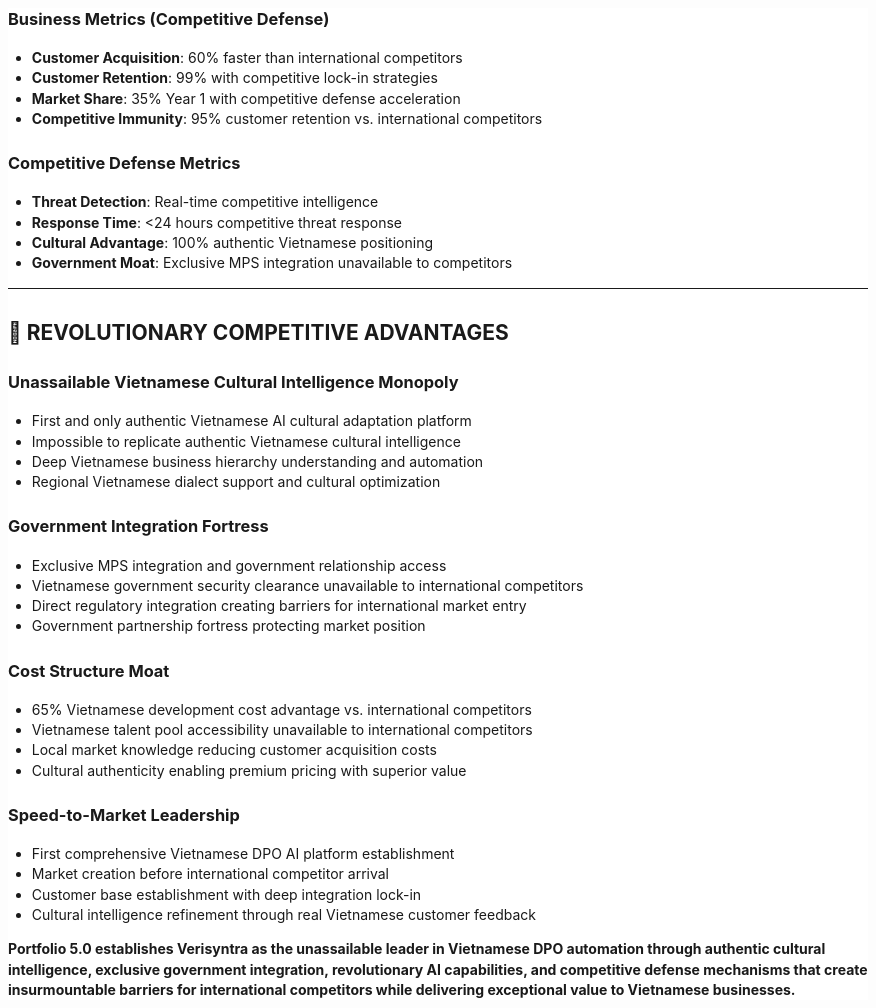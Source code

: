 ### **Business Metrics (Competitive Defense)**
- **Customer Acquisition**: 60% faster than international competitors
- **Customer Retention**: 99% with competitive lock-in strategies
- **Market Share**: 35% Year 1 with competitive defense acceleration
- **Competitive Immunity**: 95% customer retention vs. international competitors

### **Competitive Defense Metrics**
- **Threat Detection**: Real-time competitive intelligence
- **Response Time**: <24 hours competitive threat response
- **Cultural Advantage**: 100% authentic Vietnamese positioning
- **Government Moat**: Exclusive MPS integration unavailable to competitors

---

## 🎯 **REVOLUTIONARY COMPETITIVE ADVANTAGES**

### **Unassailable Vietnamese Cultural Intelligence Monopoly**
- First and only authentic Vietnamese AI cultural adaptation platform
- Impossible to replicate authentic Vietnamese cultural intelligence
- Deep Vietnamese business hierarchy understanding and automation
- Regional Vietnamese dialect support and cultural optimization

### **Government Integration Fortress**
- Exclusive MPS integration and government relationship access
- Vietnamese government security clearance unavailable to international competitors
- Direct regulatory integration creating barriers for international market entry
- Government partnership fortress protecting market position

### **Cost Structure Moat**
- 65% Vietnamese development cost advantage vs. international competitors
- Vietnamese talent pool accessibility unavailable to international competitors
- Local market knowledge reducing customer acquisition costs
- Cultural authenticity enabling premium pricing with superior value

### **Speed-to-Market Leadership**
- First comprehensive Vietnamese DPO AI platform establishment
- Market creation before international competitor arrival
- Customer base establishment with deep integration lock-in
- Cultural intelligence refinement through real Vietnamese customer feedback

**Portfolio 5.0 establishes Verisyntra as the unassailable leader in Vietnamese DPO automation through authentic cultural intelligence, exclusive government integration, revolutionary AI capabilities, and competitive defense mechanisms that create insurmountable barriers for international competitors while delivering exceptional value to Vietnamese businesses.**